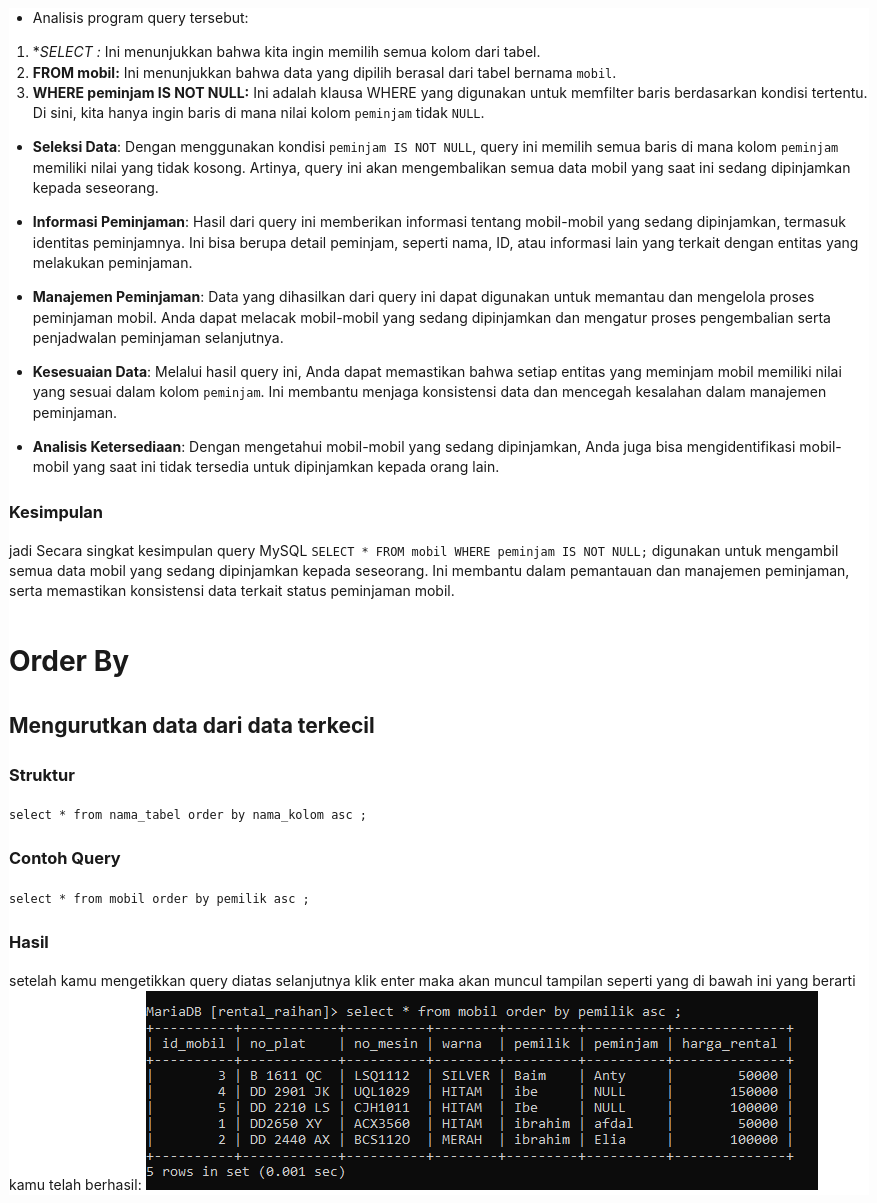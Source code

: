 - Analisis program query tersebut:
1. *_SELECT _:__ Ini menunjukkan bahwa kita ingin memilih semua kolom dari tabel.
2. **FROM mobil:** Ini menunjukkan bahwa data yang dipilih berasal dari tabel bernama `mobil`.
3. **WHERE peminjam IS NOT NULL:** Ini adalah klausa WHERE yang digunakan untuk memfilter baris berdasarkan kondisi tertentu. Di sini, kita hanya ingin baris di mana nilai kolom `peminjam` tidak `NULL`.

-  **Seleksi Data**: 
    Dengan menggunakan kondisi `peminjam IS NOT NULL`, query ini memilih semua baris di mana kolom `peminjam` memiliki nilai yang tidak kosong. Artinya, query ini akan mengembalikan semua data mobil yang saat ini sedang dipinjamkan kepada seseorang. 

-  **Informasi Peminjaman**:
    Hasil dari query ini memberikan informasi tentang mobil-mobil yang sedang dipinjamkan, termasuk identitas peminjamnya. Ini bisa berupa detail peminjam, seperti nama, ID, atau informasi lain yang terkait dengan entitas yang melakukan peminjaman.

- **Manajemen Peminjaman**:
    Data yang dihasilkan dari query ini dapat digunakan untuk memantau dan mengelola proses peminjaman mobil. Anda dapat melacak mobil-mobil yang sedang dipinjamkan dan mengatur proses pengembalian serta penjadwalan peminjaman selanjutnya. 

-  **Kesesuaian Data**:
    Melalui hasil query ini, Anda dapat memastikan bahwa setiap entitas yang meminjam mobil memiliki nilai yang sesuai dalam kolom `peminjam`. Ini membantu menjaga konsistensi data dan mencegah kesalahan dalam manajemen peminjaman. 

- **Analisis Ketersediaan**: 
    Dengan mengetahui mobil-mobil yang sedang dipinjamkan, Anda juga bisa mengidentifikasi mobil-mobil yang saat ini tidak tersedia untuk dipinjamkan kepada orang lain.
### Kesimpulan
jadi Secara singkat kesimpulan  query MySQL `SELECT * FROM mobil WHERE peminjam IS NOT NULL;` digunakan untuk mengambil semua data mobil yang sedang dipinjamkan kepada seseorang. Ini membantu dalam pemantauan dan manajemen peminjaman, serta memastikan konsistensi data terkait status peminjaman mobil.

# Order By

## Mengurutkan data dari data terkecil

### Struktur
```mysql
select * from nama_tabel order by nama_kolom asc ;
```
### Contoh Query
```mysql
select * from mobil order by pemilik asc ;
```
### Hasil
setelah kamu mengetikkan query diatas selanjutnya klik enter  maka akan muncul tampilan seperti yang di bawah ini yang berarti kamu telah berhasil:
![h. order by asc.png](ASETBASISDATA/h.%20order%20by%20asc.png)